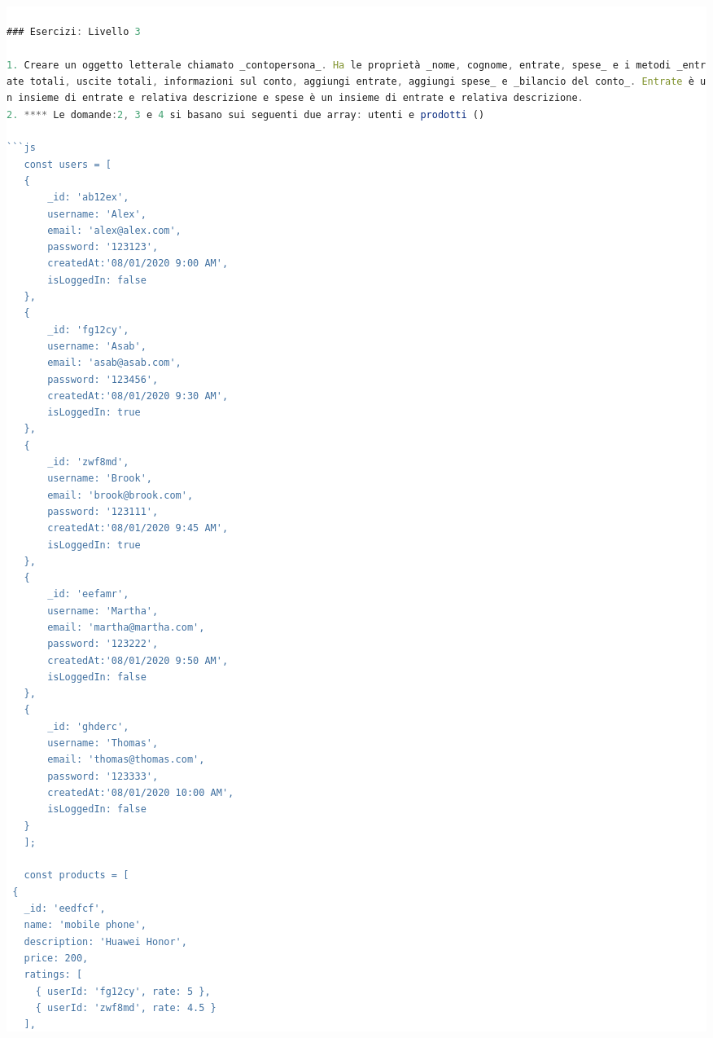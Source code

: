    ````js

### Esercizi: Livello 3

1. Creare un oggetto letterale chiamato _contopersona_. Ha le proprietà _nome, cognome, entrate, spese_ e i metodi _entrate totali, uscite totali, informazioni sul conto, aggiungi entrate, aggiungi spese_ e _bilancio del conto_. Entrate è un insieme di entrate e relativa descrizione e spese è un insieme di entrate e relativa descrizione.
2. **** Le domande:2, 3 e 4 si basano sui seguenti due array: utenti e prodotti ()

  ```js
      const users = [
      {
          _id: 'ab12ex',
          username: 'Alex',
          email: 'alex@alex.com',
          password: '123123',
          createdAt:'08/01/2020 9:00 AM',
          isLoggedIn: false
      },
      {
          _id: 'fg12cy',
          username: 'Asab',
          email: 'asab@asab.com',
          password: '123456',
          createdAt:'08/01/2020 9:30 AM',
          isLoggedIn: true
      },
      {
          _id: 'zwf8md',
          username: 'Brook',
          email: 'brook@brook.com',
          password: '123111',
          createdAt:'08/01/2020 9:45 AM',
          isLoggedIn: true
      },
      {
          _id: 'eefamr',
          username: 'Martha',
          email: 'martha@martha.com',
          password: '123222',
          createdAt:'08/01/2020 9:50 AM',
          isLoggedIn: false
      },
      {
          _id: 'ghderc',
          username: 'Thomas',
          email: 'thomas@thomas.com',
          password: '123333',
          createdAt:'08/01/2020 10:00 AM',
          isLoggedIn: false
      }
      ];

      const products = [
    {
      _id: 'eedfcf',
      name: 'mobile phone',
      description: 'Huawei Honor',
      price: 200,
      ratings: [
        { userId: 'fg12cy', rate: 5 },
        { userId: 'zwf8md', rate: 4.5 }
      ],
   ````